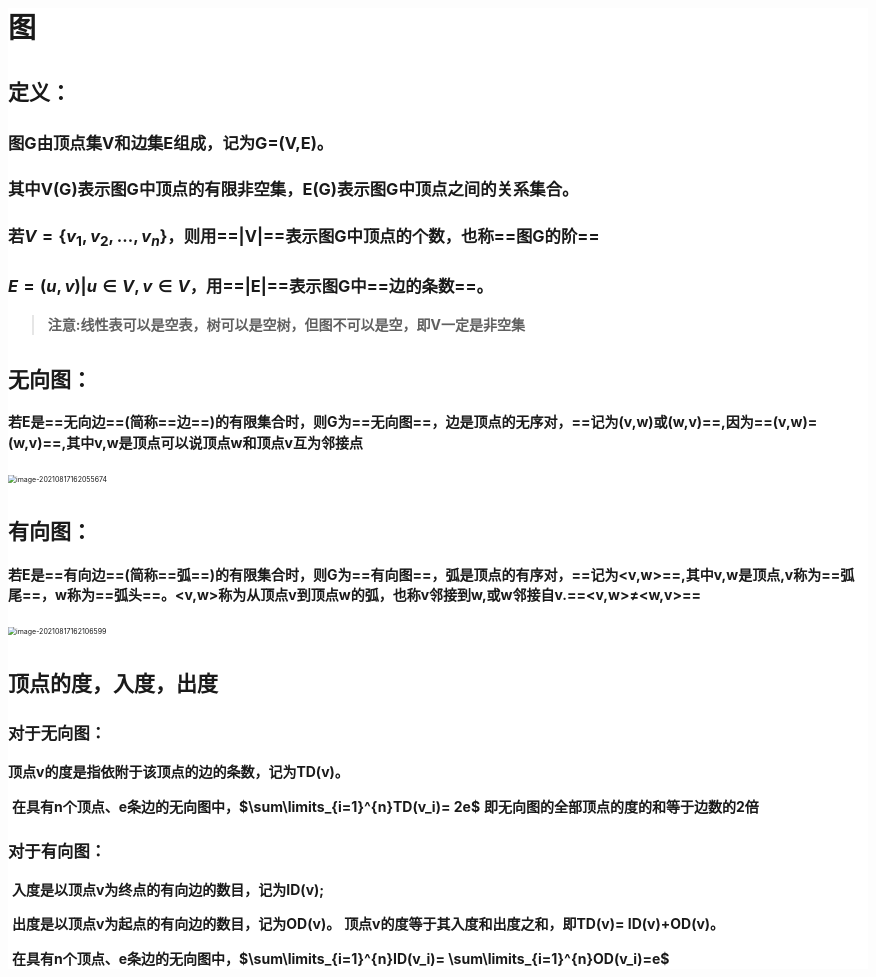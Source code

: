 # 图

## 定义：

### 图G由顶点集V和边集E组成，记为G=(V,E)。

### 其中V(G)表示图G中顶点的有限非空集，E(G)表示图G中顶点之间的关系集合。

### 若$V=\{v_1, v_2,... , v_n\}$​​​​​，则用==|V|==表示图G中顶点的个数，也称==图G的阶==

### $E= {(u, v) | u\in V,v\in V}$​，用==|E|==表示图G中==边的条数==。

>  **注意:线性表可以是空表，树可以是空树，但图不可以是空，即V一定是非空集**



## 无向图：

**若E是==无向边==(简称==边==)的有限集合时，则G为==无向图==，边是顶点的无序对，==记为(v,w)或(w,v)==,因为==(v,w)=(w,v)==,其中v,w是顶点可以说顶点w和顶点v互为邻接点**

<img src="C:\Users\22684\AppData\Roaming\Typora\typora-user-images\image-20210817162055674.png" alt="image-20210817162055674" style="zoom:50%;" />

## 有向图：

**若E是==有向边==(简称==弧==)的有限集合时，则G为==有向图==，弧是顶点的有序对，==记为<v,w>==,其中v,w是顶点,v称为==弧尾==，w称为==弧头==。<v,w>称为从顶点v到顶点w的弧，也称v邻接到w,或w邻接自v.==<v,w>≠<w,v>==**

<img src="C:\Users\22684\AppData\Roaming\Typora\typora-user-images\image-20210817162106599.png" alt="image-20210817162106599" style="zoom:50%;" />

## 顶点的度，入度，出度

### **对于无向图：**

​	**顶点v的度是指依附于该顶点的边的条数，记为TD(v)。**

​	**在具有n个顶点、e条边的无向图中，$\sum\limits_{i=1}^{n}TD(v_i)= 2e$​**
​	**即无向图的全部顶点的度的和等于边数的2倍**



### **对于有向图：**

​	**入度是以顶点v为终点的有向边的数目，记为ID(v);**

​	**出度是以顶点v为起点的有向边的数目，记为OD(v)。**
​	**顶点v的度等于其入度和出度之和，即TD(v)= ID(v)+OD(v)。**

​	**在具有n个顶点、e条边的无向图中，$\sum\limits_{i=1}^{n}ID(v_i)= \sum\limits_{i=1}^{n}OD(v_i)=e$​**
